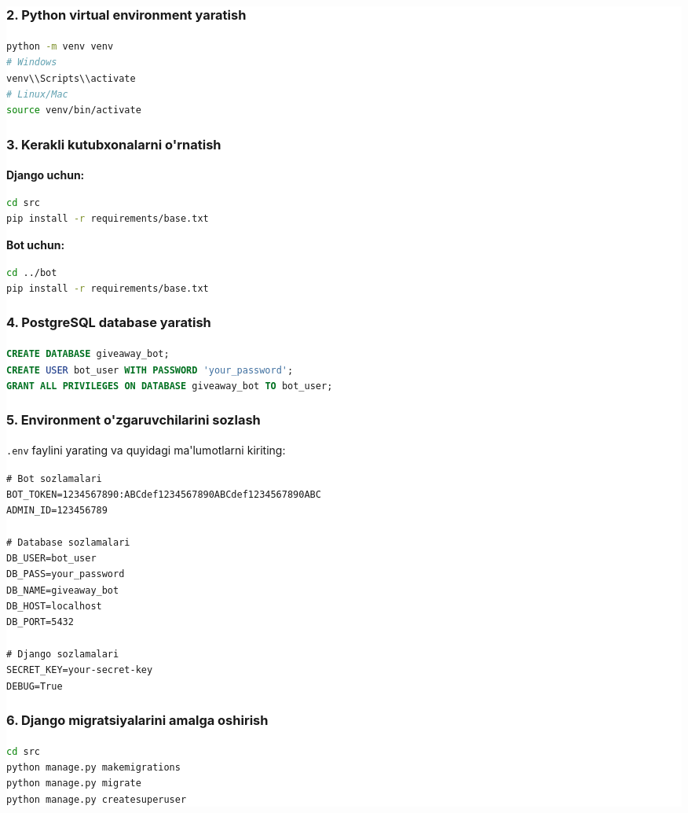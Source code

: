 ### 2. Python virtual environment yaratish
```bash
python -m venv venv
# Windows
venv\\Scripts\\activate
# Linux/Mac  
source venv/bin/activate
```

### 3. Kerakli kutubxonalarni o'rnatish

**Django uchun:**
```bash
cd src
pip install -r requirements/base.txt
```

**Bot uchun:**
```bash
cd ../bot
pip install -r requirements/base.txt
```

### 4. PostgreSQL database yaratish
```sql
CREATE DATABASE giveaway_bot;
CREATE USER bot_user WITH PASSWORD 'your_password';
GRANT ALL PRIVILEGES ON DATABASE giveaway_bot TO bot_user;
```

### 5. Environment o'zgaruvchilarini sozlash
`.env` faylini yarating va quyidagi ma'lumotlarni kiriting:

```env
# Bot sozlamalari
BOT_TOKEN=1234567890:ABCdef1234567890ABCdef1234567890ABC
ADMIN_ID=123456789

# Database sozlamalari  
DB_USER=bot_user
DB_PASS=your_password
DB_NAME=giveaway_bot
DB_HOST=localhost
DB_PORT=5432

# Django sozlamalari
SECRET_KEY=your-secret-key
DEBUG=True
```

### 6. Django migratsiyalarini amalga oshirish
```bash
cd src
python manage.py makemigrations
python manage.py migrate
python manage.py createsuperuser
```
